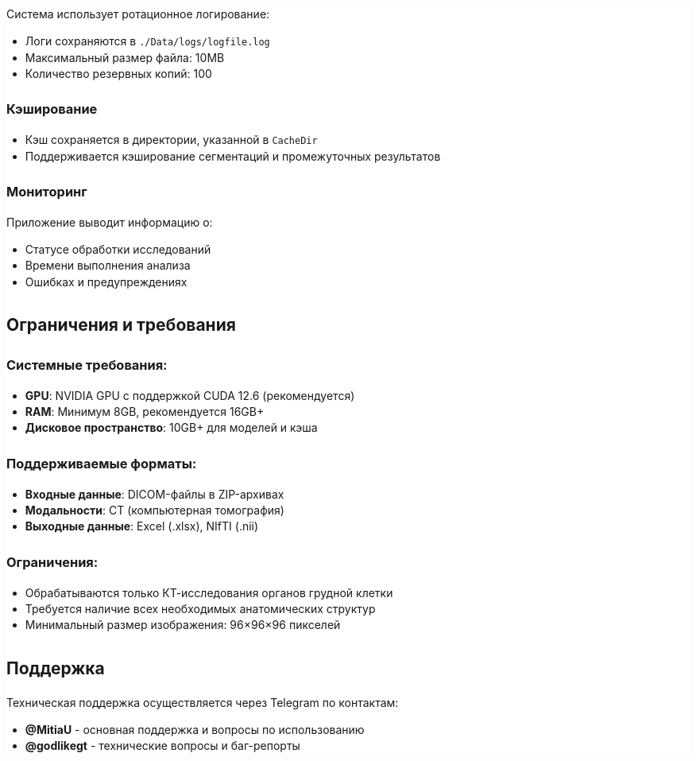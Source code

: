 Система использует ротационное логирование:
- Логи сохраняются в `./Data/logs/logfile.log`
- Максимальный размер файла: 10MB
- Количество резервных копий: 100

### Кэширование

- Кэш сохраняется в директории, указанной в `CacheDir`
- Поддерживается кэширование сегментаций и промежуточных результатов

### Мониторинг

Приложение выводит информацию о:
- Статусе обработки исследований
- Времени выполнения анализа
- Ошибках и предупреждениях

## Ограничения и требования

### Системные требования:
- **GPU**: NVIDIA GPU с поддержкой CUDA 12.6 (рекомендуется)
- **RAM**: Минимум 8GB, рекомендуется 16GB+
- **Дисковое пространство**: 10GB+ для моделей и кэша

### Поддерживаемые форматы:
- **Входные данные**: DICOM-файлы в ZIP-архивах
- **Модальности**: CT (компьютерная томография)
- **Выходные данные**: Excel (.xlsx), NIfTI (.nii)

### Ограничения:
- Обрабатываются только КТ-исследования органов грудной клетки
- Требуется наличие всех необходимых анатомических структур
- Минимальный размер изображения: 96×96×96 пикселей

## Поддержка

Техническая поддержка осуществляется через Telegram по контактам:
- **@MitiaU** - основная поддержка и вопросы по использованию
- **@godlikegt** - технические вопросы и баг-репорты

